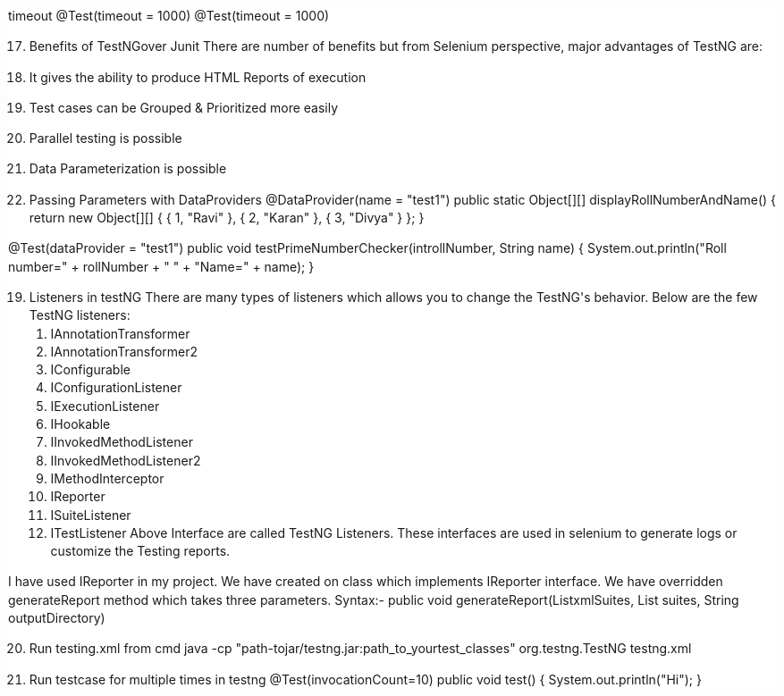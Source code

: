timeout	@Test(timeout = 1000)	@Test(timeout = 1000)


17.	Benefits of TestNGover Junit
There are number of benefits but from Selenium perspective, major advantages of TestNG are:
 1. It gives the ability to produce HTML Reports of execution
 2. Test cases can be Grouped & Prioritized more easily
 3. Parallel testing is possible
 4. Data Parameterization is possible


18.	Passing Parameters with DataProviders
@DataProvider(name = "test1")
public static Object[][] displayRollNumberAndName() {
	return new Object[][] { { 1, "Ravi" }, { 2, "Karan" }, { 3, "Divya" } };
}

@Test(dataProvider = "test1")
public void testPrimeNumberChecker(introllNumber, String name) {
	System.out.println("Roll number=" + rollNumber + " " + "Name=" + name);
}


19.	Listeners in testNG
There are many types of listeners which allows you to change the TestNG's behavior.
Below are the few TestNG listeners:
	1. IAnnotationTransformer
	2. IAnnotationTransformer2
	3. IConfigurable
	4. IConfigurationListener
	5. IExecutionListener
	6. IHookable
	7. IInvokedMethodListener
	8. IInvokedMethodListener2
	9. IMethodInterceptor
	10. IReporter
	11. ISuiteListener
	12. ITestListener
Above Interface are called TestNG Listeners. These interfaces are used in selenium to generate logs or customize the Testing reports.

I have used IReporter in my project. We have created on class which implements IReporter interface.
We have overridden generateReport method which takes three parameters.
Syntax:- public void generateReport(List<XmlSuite>xmlSuites, List<ISuite> suites, String outputDirectory)





20.	Run testing.xml from cmd
java -cp "path-tojar/testng.jar:path_to_yourtest_classes" org.testng.TestNG testng.xml


21.	Run testcase for multiple times in testng
@Test(invocationCount=10)
public void test() {
	System.out.println("Hi");
}
